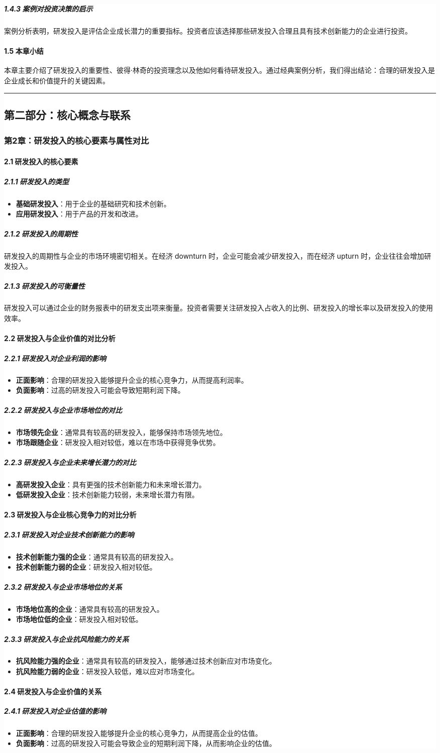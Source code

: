 ##### 1.4.3 案例对投资决策的启示
案例分析表明，研发投入是评估企业成长潜力的重要指标。投资者应该选择那些研发投入合理且具有技术创新能力的企业进行投资。

#### 1.5 本章小结
本章主要介绍了研发投入的重要性、彼得·林奇的投资理念以及他如何看待研发投入。通过经典案例分析，我们得出结论：合理的研发投入是企业成长和价值提升的关键因素。

---

## 第二部分：核心概念与联系

### 第2章：研发投入的核心要素与属性对比

#### 2.1 研发投入的核心要素
##### 2.1.1 研发投入的类型
- **基础研发投入**：用于企业的基础研究和技术创新。
- **应用研发投入**：用于产品的开发和改进。

##### 2.1.2 研发投入的周期性
研发投入的周期性与企业的市场环境密切相关。在经济 downturn 时，企业可能会减少研发投入，而在经济 upturn 时，企业往往会增加研发投入。

##### 2.1.3 研发投入的可衡量性
研发投入可以通过企业的财务报表中的研发支出项来衡量。投资者需要关注研发投入占收入的比例、研发投入的增长率以及研发投入的使用效率。

#### 2.2 研发投入与企业价值的对比分析
##### 2.2.1 研发投入对企业利润的影响
- **正面影响**：合理的研发投入能够提升企业的核心竞争力，从而提高利润率。
- **负面影响**：过高的研发投入可能会导致短期利润下降。

##### 2.2.2 研发投入与企业市场地位的对比
- **市场领先企业**：通常具有较高的研发投入，能够保持市场领先地位。
- **市场跟随企业**：研发投入相对较低，难以在市场中获得竞争优势。

##### 2.2.3 研发投入与企业未来增长潜力的对比
- **高研发投入企业**：具有更强的技术创新能力和未来增长潜力。
- **低研发投入企业**：技术创新能力较弱，未来增长潜力有限。

#### 2.3 研发投入与企业核心竞争力的对比分析
##### 2.3.1 研发投入对企业技术创新能力的影响
- **技术创新能力强的企业**：通常具有较高的研发投入。
- **技术创新能力弱的企业**：研发投入相对较低。

##### 2.3.2 研发投入与企业市场地位的关系
- **市场地位高的企业**：通常具有较高的研发投入。
- **市场地位低的企业**：研发投入相对较低。

##### 2.3.3 研发投入与企业抗风险能力的关系
- **抗风险能力强的企业**：通常具有较高的研发投入，能够通过技术创新应对市场变化。
- **抗风险能力弱的企业**：研发投入较低，难以应对市场变化。

#### 2.4 研发投入与企业价值的关系
##### 2.4.1 研发投入对企业估值的影响
- **正面影响**：合理的研发投入能够提升企业的核心竞争力，从而提高企业的估值。
- **负面影响**：过高的研发投入可能会导致企业的短期利润下降，从而影响企业的估值。
